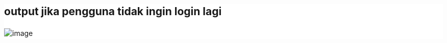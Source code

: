 ## output jika pengguna tidak ingin login lagi
![image](https://github.com/user-attachments/assets/61ae2cf0-b360-4be1-be9a-9c085f9e8e6c)
